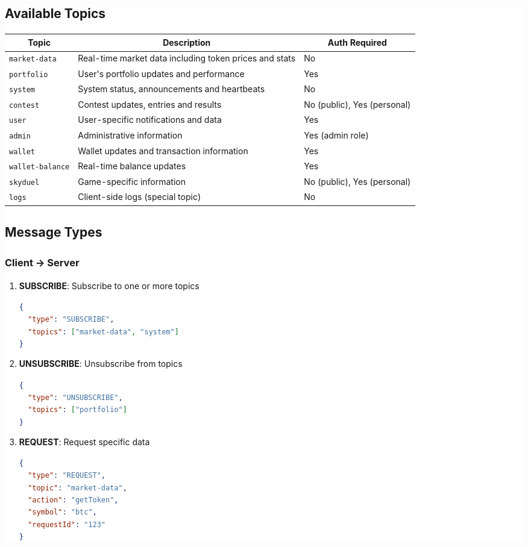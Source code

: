 ## Available Topics

| Topic | Description | Auth Required |
|-------|-------------|---------------|
| `market-data` | Real-time market data including token prices and stats | No |
| `portfolio` | User's portfolio updates and performance | Yes |
| `system` | System status, announcements and heartbeats | No |
| `contest` | Contest updates, entries and results | No (public), Yes (personal) |
| `user` | User-specific notifications and data | Yes |
| `admin` | Administrative information | Yes (admin role) |
| `wallet` | Wallet updates and transaction information | Yes |
| `wallet-balance` | Real-time balance updates | Yes |
| `skyduel` | Game-specific information | No (public), Yes (personal) |
| `logs` | Client-side logs (special topic) | No |

## Message Types

### Client → Server

1. **SUBSCRIBE**: Subscribe to one or more topics
   ```json
   {
     "type": "SUBSCRIBE",
     "topics": ["market-data", "system"]
   }
   ```

2. **UNSUBSCRIBE**: Unsubscribe from topics
   ```json
   {
     "type": "UNSUBSCRIBE",
     "topics": ["portfolio"]
   }
   ```

3. **REQUEST**: Request specific data
   ```json
   {
     "type": "REQUEST",
     "topic": "market-data",
     "action": "getToken",
     "symbol": "btc",
     "requestId": "123"
   }
   ```
